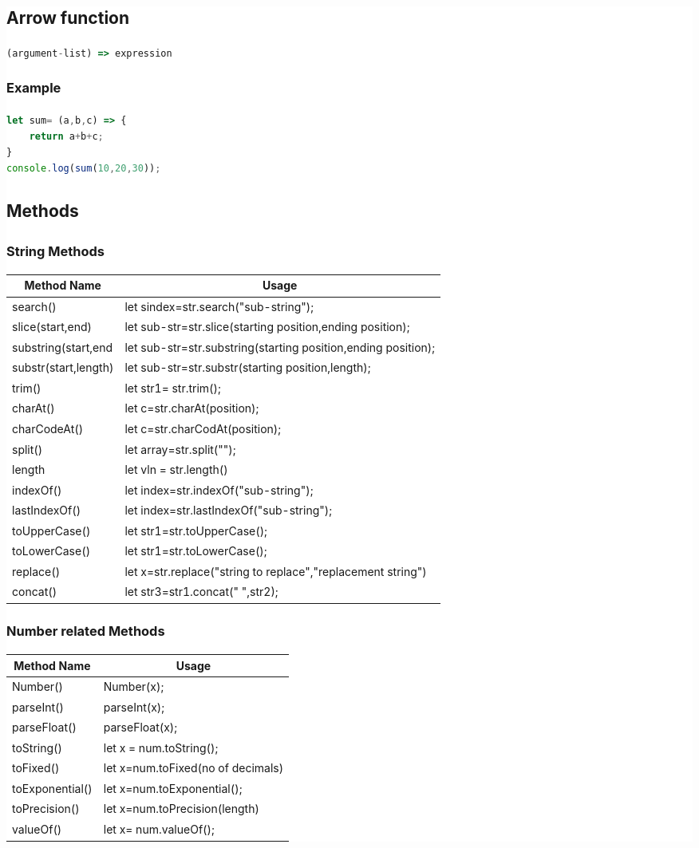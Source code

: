 ## Arrow function

```javascript    
(argument-list) => expression
```
### Example
```javascript    
let sum= (a,b,c) => {
    return a+b+c;
}
console.log(sum(10,20,30));
```

## Methods

### String Methods

|Method Name| Usage|
|----|----|
|search()|let sindex=str.search("sub-string");| 
|slice(start,end)|let sub-str=str.slice(starting position,ending position);|
|substring(start,end|let sub-str=str.substring(starting position,ending position);|
|substr(start,length)|let sub-str=str.substr(starting position,length);|
|trim()|let str1= str.trim();| 
|charAt()|let c=str.charAt(position);|
|charCodeAt()|let c=str.charCodAt(position);|
|split()|let array=str.split("");|
|length|let vln = str.length()| 
|indexOf()|let index=str.indexOf("sub-string");|
|lastIndexOf()|let index=str.lastIndexOf("sub-string");|
|toUpperCase()|let str1=str.toUpperCase();|
|toLowerCase()|let str1=str.toLowerCase();|
|replace()|let x=str.replace("string to replace","replacement string")|
|concat()| let str3=str1.concat(" ",str2);| 

### Number related Methods

|Method Name| Usage|
|----|----|
|Number()|Number(x);|
|parseInt()|parseInt(x);|
|parseFloat()|parseFloat(x);|
|toString()|let x = num.toString();|
|toFixed()|let x=num.toFixed(no of decimals)|
|toExponential()|let x=num.toExponential();|
|toPrecision()|let x=num.toPrecision(length)|
|valueOf()|let x= num.valueOf();|